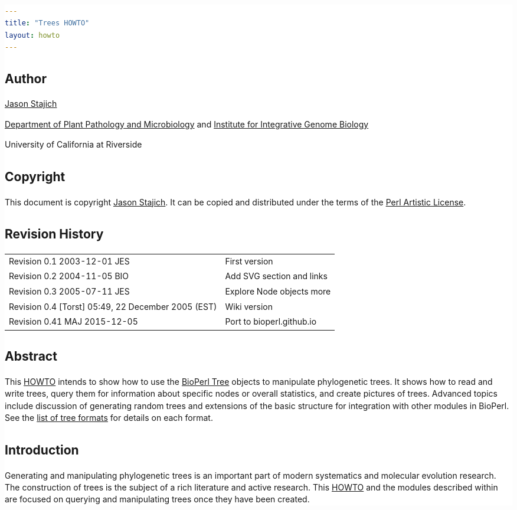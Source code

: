 ```yaml
---
title: "Trees HOWTO"
layout: howto
---
```


Author
------

[Jason Stajich](http://lab.stajich.org/home/people/jason-stajich/)

[Department of Plant Pathology and Microbiology](http://www.plantpathology.ucr.edu/) and [Institute for Integrative Genome Biology](http://genomics.ucr.edu/)

University of California at Riverside

Copyright
---------

This document is copyright [Jason Stajich](http://lab.stajich.org/home/people/jason-stajich/). It can be copied and distributed under the terms of the [Perl Artistic License](http://dev.perl.org/licenses/artistic.html).

Revision History
----------------

| | |
|---|---|
| Revision 0.1 2003-12-01 JES | First version |
| Revision 0.2 2004-11-05 BIO | Add SVG section and links |
| Revision 0.3 2005-07-11 JES | Explore Node objects more |
| Revision 0.4 [Torst] 05:49, 22 December 2005 (EST) | Wiki version |
| Revision 0.41 MAJ 2015-12-05 | Port to bioperl.github.io |

Abstract
--------

This [HOWTO](http://bioperl.github.io/howtos/) intends to show how to use the [BioPerl Tree](https://metacpan.org/pod/Bio::Tree::Tree)
objects to manipulate phylogenetic trees. It shows how to read and write trees, query them for information about specific nodes or overall statistics, and create pictures of trees. Advanced topics include discussion of generating random trees and extensions of the basic structure for integration with other modules in BioPerl. See the [list of tree formats](/formats/tree_formats/index.html) for details on each format.

Introduction
------------

Generating and manipulating phylogenetic trees is an important part of modern systematics and molecular evolution research. The construction of trees is the subject of a rich literature and active research. This [HOWTO](https://bioperl.github.io/howtos) and the modules described within are focused on querying and manipulating trees once they have been created.
